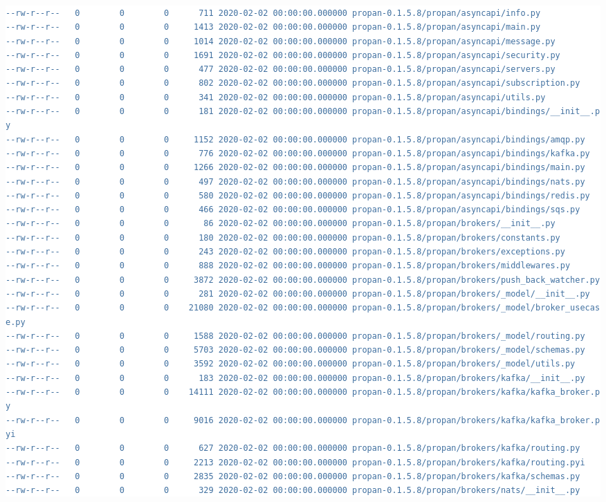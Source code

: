 ```diff
--rw-r--r--   0        0        0      711 2020-02-02 00:00:00.000000 propan-0.1.5.8/propan/asyncapi/info.py
--rw-r--r--   0        0        0     1413 2020-02-02 00:00:00.000000 propan-0.1.5.8/propan/asyncapi/main.py
--rw-r--r--   0        0        0     1014 2020-02-02 00:00:00.000000 propan-0.1.5.8/propan/asyncapi/message.py
--rw-r--r--   0        0        0     1691 2020-02-02 00:00:00.000000 propan-0.1.5.8/propan/asyncapi/security.py
--rw-r--r--   0        0        0      477 2020-02-02 00:00:00.000000 propan-0.1.5.8/propan/asyncapi/servers.py
--rw-r--r--   0        0        0      802 2020-02-02 00:00:00.000000 propan-0.1.5.8/propan/asyncapi/subscription.py
--rw-r--r--   0        0        0      341 2020-02-02 00:00:00.000000 propan-0.1.5.8/propan/asyncapi/utils.py
--rw-r--r--   0        0        0      181 2020-02-02 00:00:00.000000 propan-0.1.5.8/propan/asyncapi/bindings/__init__.py
--rw-r--r--   0        0        0     1152 2020-02-02 00:00:00.000000 propan-0.1.5.8/propan/asyncapi/bindings/amqp.py
--rw-r--r--   0        0        0      776 2020-02-02 00:00:00.000000 propan-0.1.5.8/propan/asyncapi/bindings/kafka.py
--rw-r--r--   0        0        0     1266 2020-02-02 00:00:00.000000 propan-0.1.5.8/propan/asyncapi/bindings/main.py
--rw-r--r--   0        0        0      497 2020-02-02 00:00:00.000000 propan-0.1.5.8/propan/asyncapi/bindings/nats.py
--rw-r--r--   0        0        0      580 2020-02-02 00:00:00.000000 propan-0.1.5.8/propan/asyncapi/bindings/redis.py
--rw-r--r--   0        0        0      466 2020-02-02 00:00:00.000000 propan-0.1.5.8/propan/asyncapi/bindings/sqs.py
--rw-r--r--   0        0        0       86 2020-02-02 00:00:00.000000 propan-0.1.5.8/propan/brokers/__init__.py
--rw-r--r--   0        0        0      180 2020-02-02 00:00:00.000000 propan-0.1.5.8/propan/brokers/constants.py
--rw-r--r--   0        0        0      243 2020-02-02 00:00:00.000000 propan-0.1.5.8/propan/brokers/exceptions.py
--rw-r--r--   0        0        0      888 2020-02-02 00:00:00.000000 propan-0.1.5.8/propan/brokers/middlewares.py
--rw-r--r--   0        0        0     3872 2020-02-02 00:00:00.000000 propan-0.1.5.8/propan/brokers/push_back_watcher.py
--rw-r--r--   0        0        0      281 2020-02-02 00:00:00.000000 propan-0.1.5.8/propan/brokers/_model/__init__.py
--rw-r--r--   0        0        0    21080 2020-02-02 00:00:00.000000 propan-0.1.5.8/propan/brokers/_model/broker_usecase.py
--rw-r--r--   0        0        0     1588 2020-02-02 00:00:00.000000 propan-0.1.5.8/propan/brokers/_model/routing.py
--rw-r--r--   0        0        0     5703 2020-02-02 00:00:00.000000 propan-0.1.5.8/propan/brokers/_model/schemas.py
--rw-r--r--   0        0        0     3592 2020-02-02 00:00:00.000000 propan-0.1.5.8/propan/brokers/_model/utils.py
--rw-r--r--   0        0        0      183 2020-02-02 00:00:00.000000 propan-0.1.5.8/propan/brokers/kafka/__init__.py
--rw-r--r--   0        0        0    14111 2020-02-02 00:00:00.000000 propan-0.1.5.8/propan/brokers/kafka/kafka_broker.py
--rw-r--r--   0        0        0     9016 2020-02-02 00:00:00.000000 propan-0.1.5.8/propan/brokers/kafka/kafka_broker.pyi
--rw-r--r--   0        0        0      627 2020-02-02 00:00:00.000000 propan-0.1.5.8/propan/brokers/kafka/routing.py
--rw-r--r--   0        0        0     2213 2020-02-02 00:00:00.000000 propan-0.1.5.8/propan/brokers/kafka/routing.pyi
--rw-r--r--   0        0        0     2835 2020-02-02 00:00:00.000000 propan-0.1.5.8/propan/brokers/kafka/schemas.py
--rw-r--r--   0        0        0      329 2020-02-02 00:00:00.000000 propan-0.1.5.8/propan/brokers/nats/__init__.py
```